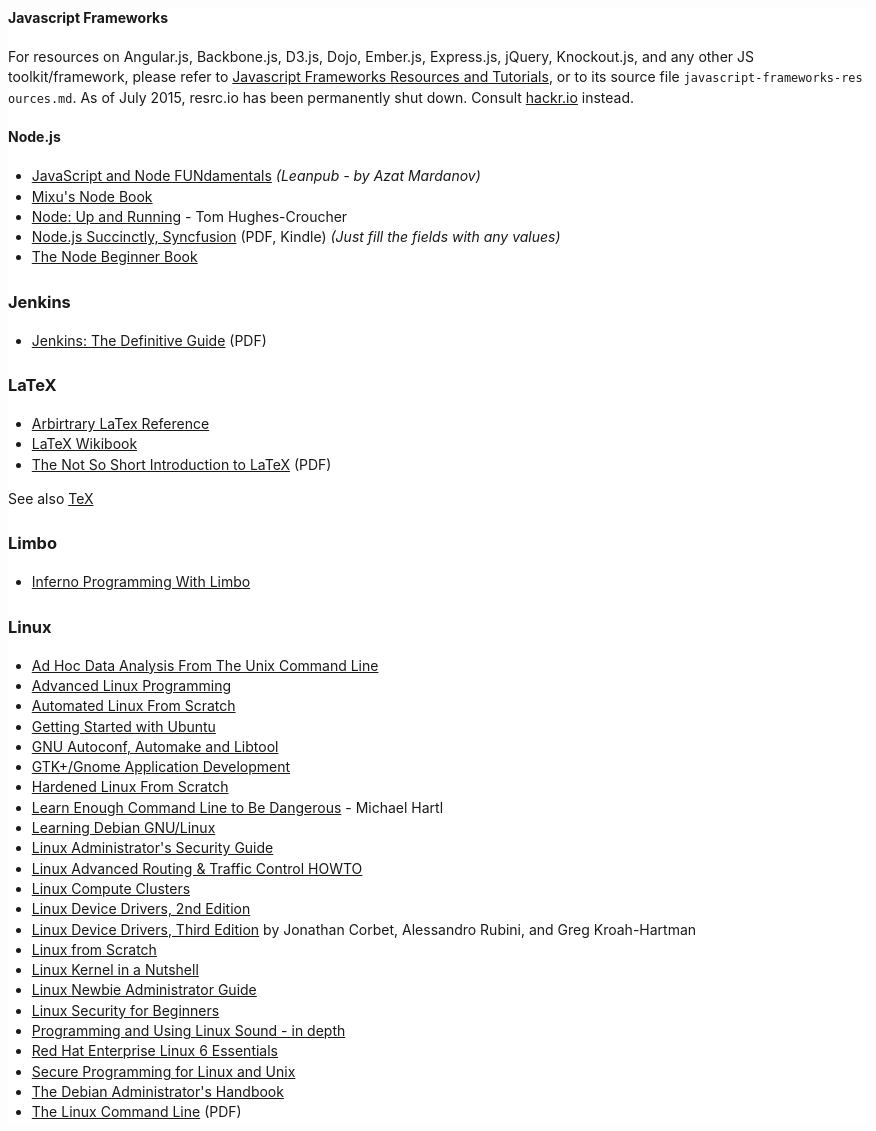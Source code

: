 
#### Javascript Frameworks
For resources on Angular.js, Backbone.js, D3.js, Dojo, Ember.js, Express.js, jQuery, Knockout.js, and any other JS toolkit/framework, please refer to [Javascript Frameworks Resources and Tutorials](https://web.archive.org/web/20150317044725/http://resrc.io/list/18/javascript-frameworks/), or to its source file `javascript-frameworks-resources.md`. As of July 2015, resrc.io has been permanently shut down. Consult [hackr.io](http://hackr.io/) instead.

#### Node.js
* [JavaScript and Node FUNdamentals](https://leanpub.com/jsfun/read) *(Leanpub - by Azat Mardanov)*
* [Mixu's Node Book](http://book.mixu.net/node/)
* [Node: Up and Running](http://chimera.labs.oreilly.com/books/1234000001808/index.html) - Tom Hughes-Croucher
* [Node.js Succinctly, Syncfusion](http://www.syncfusion.com/resources/techportal/ebooks/nodejs) (PDF, Kindle) *(Just fill the fields with any values)*
* [The Node Beginner Book](http://nodebeginner.org/)


### Jenkins
* [Jenkins: The Definitive Guide](http://www.wakaleo.com/books/jenkins-the-definitive-guide) (PDF)


### LaTeX
* [Arbirtrary LaTex Reference](http://latex.knobs-dials.com/)
* [LaTeX Wikibook](http://en.wikibooks.org/wiki/LaTeX)
* [The Not So Short Introduction to LaTeX](http://tobi.oetiker.ch/lshort/lshort.pdf) (PDF)

See also [TeX](#tex)

### Limbo
* [Inferno Programming With Limbo](http://doc.cat-v.org/inferno/books/inferno_programming_with_limbo/)

### Linux
* [Ad Hoc Data Analysis From The Unix Command Line](http://en.wikibooks.org/wiki/Ad_Hoc_Data_Analysis_From_The_Unix_Command_Line)
* [Advanced Linux Programming](http://www.advancedlinuxprogramming.com/)
* [Automated Linux From Scratch](http://www.linuxfromscratch.org/alfs/download.html)
* [Getting Started with Ubuntu](http://ubuntu-manual.org/)
* [GNU Autoconf, Automake and Libtool](http://sources.redhat.com/autobook/download.html)
* [GTK+/Gnome Application Development](http://www.linuxtopia.org/online_books/gui_toolkit_guides/gtk+_gnome_application_development/index.html)
* [Hardened Linux From Scratch](http://www.linuxfromscratch.org/hlfs/download.html)
* [Learn Enough Command Line to Be Dangerous](http://www.learnenough.com/command-line) - Michael Hartl
* [Learning Debian GNU/Linux](http://oreilly.com/openbook/debian/book/index.html)
* [Linux Administrator's Security Guide](http://www.linuxtopia.org/online_books/linux_administrators_security_guide/index.html)
* [Linux Advanced Routing & Traffic Control HOWTO](http://lartc.org/)
* [Linux Compute Clusters](http://linuxclusters.com/compute_clusters.html)
* [Linux Device Drivers, 2nd Edition](http://www.xml.com/ldd/chapter/book/index.html)
* [Linux Device Drivers, Third Edition](http://lwn.net/Kernel/LDD3/) by Jonathan Corbet, Alessandro Rubini, and Greg Kroah-Hartman
* [Linux from Scratch](http://www.linuxfromscratch.org/lfs/view/stable/)
* [Linux Kernel in a Nutshell](http://www.kroah.com/lkn/)
* [Linux Newbie Administrator Guide](http://lnag.sourceforge.net/)
* [Linux Security for Beginners](http://www.linuxtopia.org/LinuxSecurity/index.html)
* [Programming and Using Linux Sound - in depth](http://jan.newmarch.name/LinuxSound/index.html)
* [Red Hat Enterprise Linux 6 Essentials](http://www.techotopia.com/index.php/Red_Hat_Enterprise_Linux_6_Essentials)
* [Secure Programming for Linux and Unix](http://www.dwheeler.com/secure-programs/Secure-Programs-HOWTO.html)
* [The Debian Administrator's Handbook](http://debian-handbook.info/)
* [The Linux Command Line](http://linuxcommand.org/tlcl.php) (PDF)